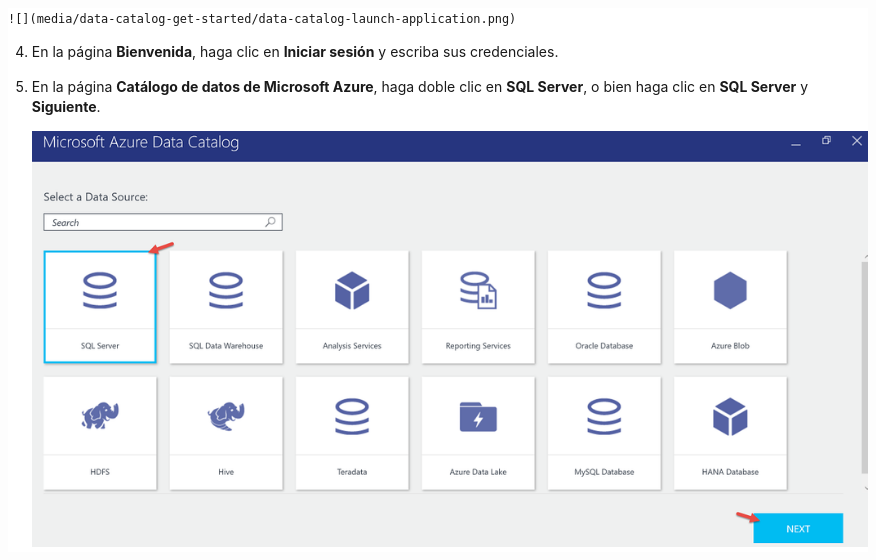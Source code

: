    ![](media/data-catalog-get-started/data-catalog-launch-application.png)

4. En la página **Bienvenida**, haga clic en **Iniciar sesión** y escriba sus credenciales.
5. En la página **Catálogo de datos de Microsoft Azure**, haga doble clic en **SQL Server**, o bien haga clic en **SQL Server** y **Siguiente**.

    ![](media/data-catalog-get-started/data-catalog-data-sources.png)
